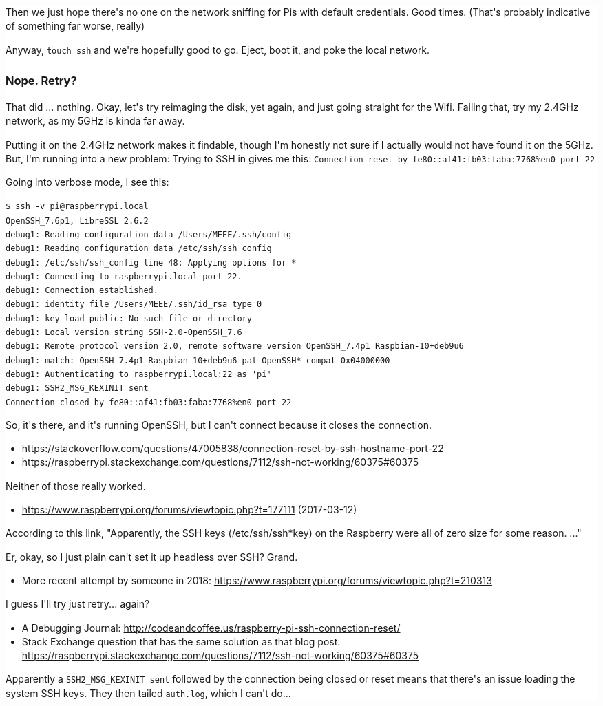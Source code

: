 Then we just hope there's no one on the network sniffing for Pis with default credentials.  Good times.  (That's probably indicative of something far worse, really)

Anyway, `touch ssh` and we're hopefully good to go.  Eject, boot it, and poke the local network.

### Nope.  Retry?

That did ... nothing.  Okay, let's try reimaging the disk, yet again, and just going straight for the Wifi.  Failing that, try my 2.4GHz network, as my 5GHz is kinda far away.

Putting it on the 2.4GHz network makes it findable, though I'm honestly not sure if I actually would not have found it on the 5GHz.  But, I'm running into a new problem: Trying to SSH in gives me this: `Connection reset by fe80::af41:fb03:faba:7768%en0 port 22`

Going into verbose mode, I see this:

```
$ ssh -v pi@raspberrypi.local
OpenSSH_7.6p1, LibreSSL 2.6.2
debug1: Reading configuration data /Users/MEEE/.ssh/config
debug1: Reading configuration data /etc/ssh/ssh_config
debug1: /etc/ssh/ssh_config line 48: Applying options for *
debug1: Connecting to raspberrypi.local port 22.
debug1: Connection established.
debug1: identity file /Users/MEEE/.ssh/id_rsa type 0
debug1: key_load_public: No such file or directory
debug1: Local version string SSH-2.0-OpenSSH_7.6
debug1: Remote protocol version 2.0, remote software version OpenSSH_7.4p1 Raspbian-10+deb9u6
debug1: match: OpenSSH_7.4p1 Raspbian-10+deb9u6 pat OpenSSH* compat 0x04000000
debug1: Authenticating to raspberrypi.local:22 as 'pi'
debug1: SSH2_MSG_KEXINIT sent
Connection closed by fe80::af41:fb03:faba:7768%en0 port 22
```

So, it's there, and it's running OpenSSH, but I can't connect because it closes the connection.

- https://stackoverflow.com/questions/47005838/connection-reset-by-ssh-hostname-port-22
- https://raspberrypi.stackexchange.com/questions/7112/ssh-not-working/60375#60375

Neither of those really worked.

- https://www.raspberrypi.org/forums/viewtopic.php?t=177111 (2017-03-12)

According to this link, "Apparently, the SSH keys (/etc/ssh/ssh*key) on the Raspberry were all of zero size for some reason.  ..."

Er, okay, so I just plain can't set it up headless over SSH?  Grand.

- More recent attempt by someone in 2018: https://www.raspberrypi.org/forums/viewtopic.php?t=210313

I guess I'll try just retry... again?

- A Debugging Journal: http://codeandcoffee.us/raspberry-pi-ssh-connection-reset/
- Stack Exchange question that has the same solution as that blog post: https://raspberrypi.stackexchange.com/questions/7112/ssh-not-working/60375#60375

Apparently a `SSH2_MSG_KEXINIT sent` followed by the connection being closed or reset means that there's an issue loading the system SSH keys.  They then tailed `auth.log`, which I can't do...
